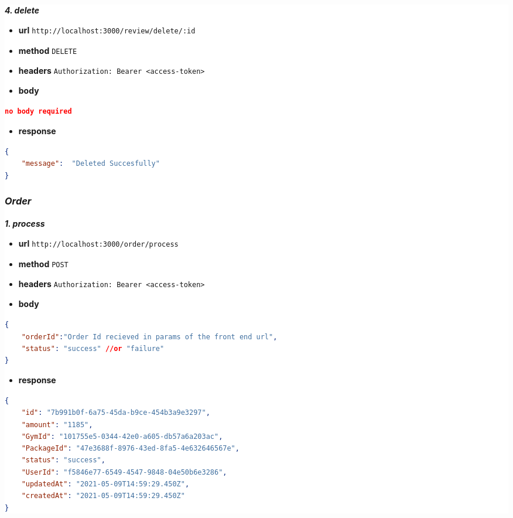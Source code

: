 
***4. delete***

-  **url**
`http://localhost:3000/review/delete/:id`

-  **method**
`DELETE`

-  **headers** 
`Authorization: Bearer <access-token>`

-  **body**
```json
no body required
```

-  **response**
```json
{
    "message":  "Deleted Succesfully"
}
```

###  *Order*

***1. process***

-  **url**
`http://localhost:3000/order/process`

-  **method**
`POST`

-  **headers**
`Authorization: Bearer <access-token>`

-  **body**
```json
{
    "orderId":"Order Id recieved in params of the front end url",
    "status": "success" //or "failure"
}
```

-  **response**
```json
{
    "id": "7b991b0f-6a75-45da-b9ce-454b3a9e3297",
    "amount": "1185",
    "GymId": "101755e5-0344-42e0-a605-db57a6a203ac",
    "PackageId": "47e3688f-8976-43ed-8fa5-4e632646567e",
    "status": "success",
    "UserId": "f5846e77-6549-4547-9848-04e50b6e3286",
    "updatedAt": "2021-05-09T14:59:29.450Z",
    "createdAt": "2021-05-09T14:59:29.450Z"
}
```
